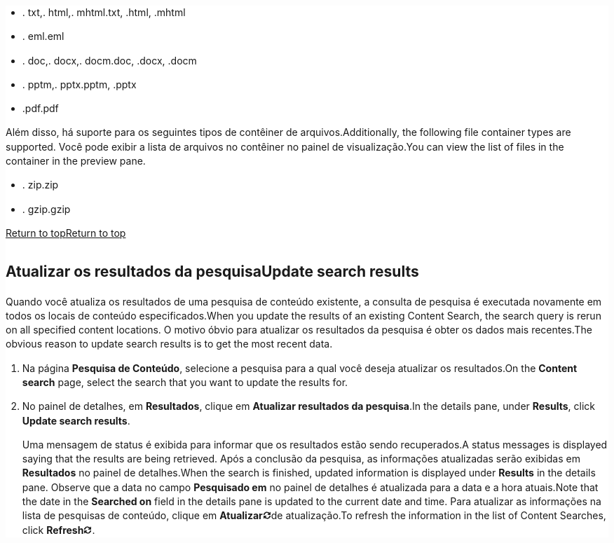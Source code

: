 - <span data-ttu-id="5dcfb-255">. txt,. html,. mhtml</span><span class="sxs-lookup"><span data-stu-id="5dcfb-255">.txt, .html, .mhtml</span></span>
    
- <span data-ttu-id="5dcfb-256">. eml</span><span class="sxs-lookup"><span data-stu-id="5dcfb-256">.eml</span></span>
    
- <span data-ttu-id="5dcfb-257">. doc,. docx,. docm</span><span class="sxs-lookup"><span data-stu-id="5dcfb-257">.doc, .docx, .docm</span></span>
    
- <span data-ttu-id="5dcfb-258">. pptm,. pptx</span><span class="sxs-lookup"><span data-stu-id="5dcfb-258">.pptm, .pptx</span></span>
    
- <span data-ttu-id="5dcfb-259">.pdf</span><span class="sxs-lookup"><span data-stu-id="5dcfb-259">.pdf</span></span>
    
<span data-ttu-id="5dcfb-260">Além disso, há suporte para os seguintes tipos de contêiner de arquivos.</span><span class="sxs-lookup"><span data-stu-id="5dcfb-260">Additionally, the following file container types are supported.</span></span> <span data-ttu-id="5dcfb-261">Você pode exibir a lista de arquivos no contêiner no painel de visualização.</span><span class="sxs-lookup"><span data-stu-id="5dcfb-261">You can view the list of files in the container in the preview pane.</span></span>
  
- <span data-ttu-id="5dcfb-262">. zip</span><span class="sxs-lookup"><span data-stu-id="5dcfb-262">.zip</span></span>
    
- <span data-ttu-id="5dcfb-263">. gzip</span><span class="sxs-lookup"><span data-stu-id="5dcfb-263">.gzip</span></span>
    
[<span data-ttu-id="5dcfb-264">Return to top</span><span class="sxs-lookup"><span data-stu-id="5dcfb-264">Return to top</span></span>](run-a-content-search-in-the-security-and-compliance-center.md#top)
  
## <a name="update-search-results"></a><span data-ttu-id="5dcfb-265">Atualizar os resultados da pesquisa</span><span class="sxs-lookup"><span data-stu-id="5dcfb-265">Update search results</span></span>
<span data-ttu-id="5dcfb-266"><a name="restart"> </a></span><span class="sxs-lookup"><span data-stu-id="5dcfb-266"></span></span>

<span data-ttu-id="5dcfb-267">Quando você atualiza os resultados de uma pesquisa de conteúdo existente, a consulta de pesquisa é executada novamente em todos os locais de conteúdo especificados.</span><span class="sxs-lookup"><span data-stu-id="5dcfb-267">When you update the results of an existing Content Search, the search query is rerun on all specified content locations.</span></span> <span data-ttu-id="5dcfb-268">O motivo óbvio para atualizar os resultados da pesquisa é obter os dados mais recentes.</span><span class="sxs-lookup"><span data-stu-id="5dcfb-268">The obvious reason to update search results is to get the most recent data.</span></span>
  
1. <span data-ttu-id="5dcfb-269">Na página **Pesquisa de Conteúdo**, selecione a pesquisa para a qual você deseja atualizar os resultados.</span><span class="sxs-lookup"><span data-stu-id="5dcfb-269">On the **Content search** page, select the search that you want to update the results for.</span></span> 
    
2. <span data-ttu-id="5dcfb-270">No painel de detalhes, em **Resultados**, clique em **Atualizar resultados da pesquisa**.</span><span class="sxs-lookup"><span data-stu-id="5dcfb-270">In the details pane, under **Results**, click **Update search results**.</span></span>
    
    <span data-ttu-id="5dcfb-271">Uma mensagem de status é exibida para informar que os resultados estão sendo recuperados.</span><span class="sxs-lookup"><span data-stu-id="5dcfb-271">A status messages is displayed saying that the results are being retrieved.</span></span> <span data-ttu-id="5dcfb-272">Após a conclusão da pesquisa, as informações atualizadas serão exibidas em **Resultados** no painel de detalhes.</span><span class="sxs-lookup"><span data-stu-id="5dcfb-272">When the search is finished, updated information is displayed under **Results** in the details pane.</span></span> <span data-ttu-id="5dcfb-273">Observe que a data no campo **Pesquisado em** no painel de detalhes é atualizada para a data e a hora atuais.</span><span class="sxs-lookup"><span data-stu-id="5dcfb-273">Note that the date in the **Searched on** field in the details pane is updated to the current date and time.</span></span> <span data-ttu-id="5dcfb-274">Para atualizar as informações na lista de pesquisas de conteúdo, clique em **Atualizar**![ícone](media/O365-MDM-Policy-RefreshIcon.gif)de atualização.</span><span class="sxs-lookup"><span data-stu-id="5dcfb-274">To refresh the information in the list of Content Searches, click **Refresh**![Refresh icon](media/O365-MDM-Policy-RefreshIcon.gif).</span></span>
    